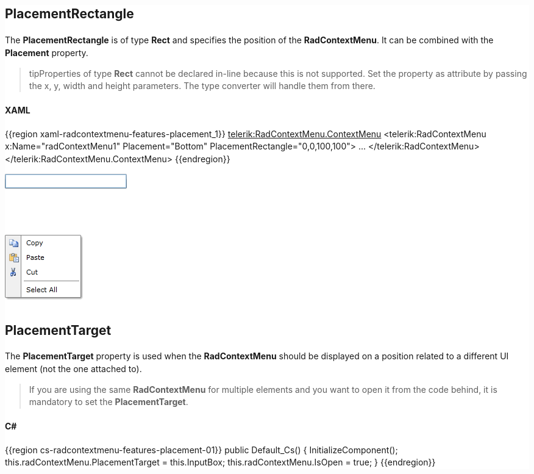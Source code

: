 ## PlacementRectangle

The __PlacementRectangle__ is of type __Rect__ and specifies the position of the __RadContextMenu__. It can be combined with the __Placement__ property.

>tipProperties of type __Rect__ cannot be declared in-line because this is not supported. Set the property as attribute by passing the x, y, width and height parameters. The type converter will handle them from there.          

#### __XAML__

{{region xaml-radcontextmenu-features-placement_1}}
	<TextBox x:Name="InputBox1"
	 Width="200"
	 VerticalAlignment="Top">
	    <telerik:RadContextMenu.ContextMenu>
	        <telerik:RadContextMenu x:Name="radContextMenu1"
	                                Placement="Bottom"
	                                PlacementRectangle="0,0,100,100">
	            ...
	        </telerik:RadContextMenu>
	    </telerik:RadContextMenu.ContextMenu>
	</TextBox>
{{endregion}}

![{{ site.framework_name }} RadContextMenu with Placement Rectangle](images/RadContextMenu_Features_Placement_02.png)

## PlacementTarget

The __PlacementTarget__ property is used when the __RadContextMenu__ should be displayed on a position related to a different UI element (not the one attached to).

>If you are using the same __RadContextMenu__ for multiple elements and you want to open it from the code behind, it is mandatory to set the __PlacementTarget__.          

#### __C#__

{{region cs-radcontextmenu-features-placement-01}}
	public Default_Cs()
	{
	    InitializeComponent();
	    this.radContextMenu.PlacementTarget = this.InputBox;
	    this.radContextMenu.IsOpen = true;
	}
{{endregion}}

